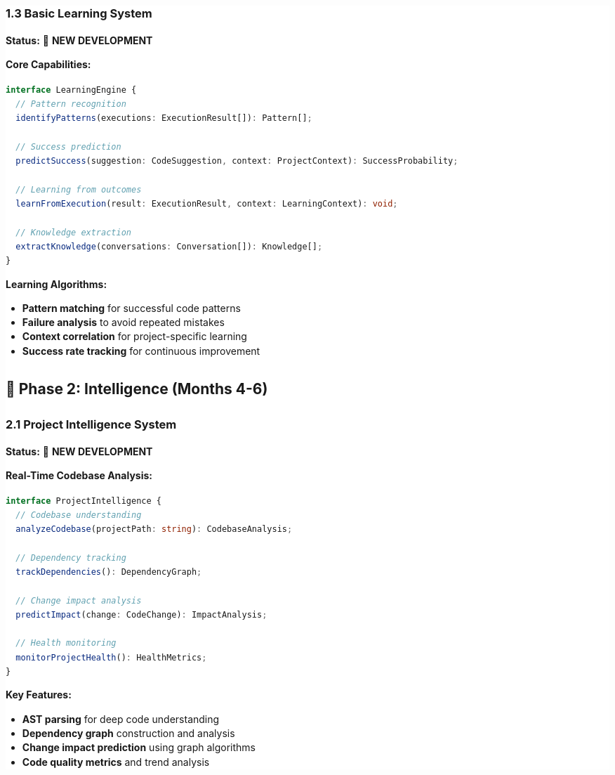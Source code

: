 ### 1.3 Basic Learning System
**Status:** 🔄 **NEW DEVELOPMENT**

**Core Capabilities:**
```typescript
interface LearningEngine {
  // Pattern recognition
  identifyPatterns(executions: ExecutionResult[]): Pattern[];
  
  // Success prediction
  predictSuccess(suggestion: CodeSuggestion, context: ProjectContext): SuccessProbability;
  
  // Learning from outcomes
  learnFromExecution(result: ExecutionResult, context: LearningContext): void;
  
  // Knowledge extraction
  extractKnowledge(conversations: Conversation[]): Knowledge[];
}
```

**Learning Algorithms:**
- **Pattern matching** for successful code patterns
- **Failure analysis** to avoid repeated mistakes
- **Context correlation** for project-specific learning
- **Success rate tracking** for continuous improvement

## 🧠 Phase 2: Intelligence (Months 4-6)

### 2.1 Project Intelligence System
**Status:** 🔄 **NEW DEVELOPMENT**

**Real-Time Codebase Analysis:**
```typescript
interface ProjectIntelligence {
  // Codebase understanding
  analyzeCodebase(projectPath: string): CodebaseAnalysis;
  
  // Dependency tracking
  trackDependencies(): DependencyGraph;
  
  // Change impact analysis
  predictImpact(change: CodeChange): ImpactAnalysis;
  
  // Health monitoring
  monitorProjectHealth(): HealthMetrics;
}
```

**Key Features:**
- **AST parsing** for deep code understanding
- **Dependency graph** construction and analysis
- **Change impact prediction** using graph algorithms
- **Code quality metrics** and trend analysis
